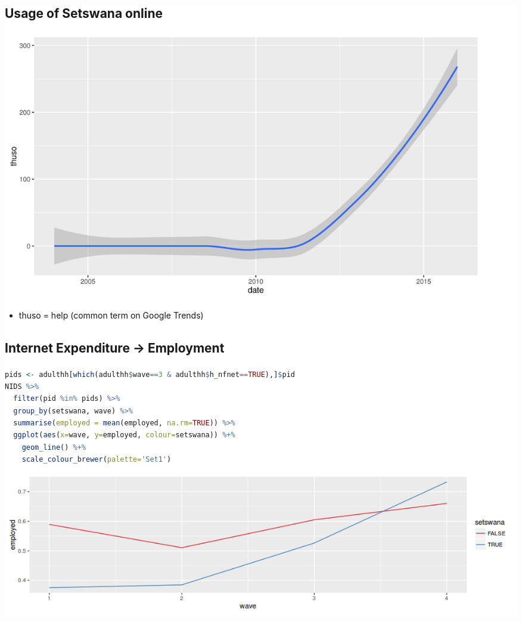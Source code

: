 
## Usage of Setswana online

<img src='../misc/thuso.png' width='800px' />



* thuso = help (common term on Google Trends)


## Internet Expenditure -> Employment


```r
pids <- adulthh[which(adulthh$wave==3 & adulthh$h_nfnet==TRUE),]$pid
NIDS %>%
  filter(pid %in% pids) %>%
  group_by(setswana, wave) %>%
  summarise(employed = mean(employed, na.rm=TRUE)) %>%
  ggplot(aes(x=wave, y=employed, colour=setswana)) %+%
    geom_line() %+%
    scale_colour_brewer(palette='Set1')
```

![](../misc/rmd-nf_net_empl-1.png)
